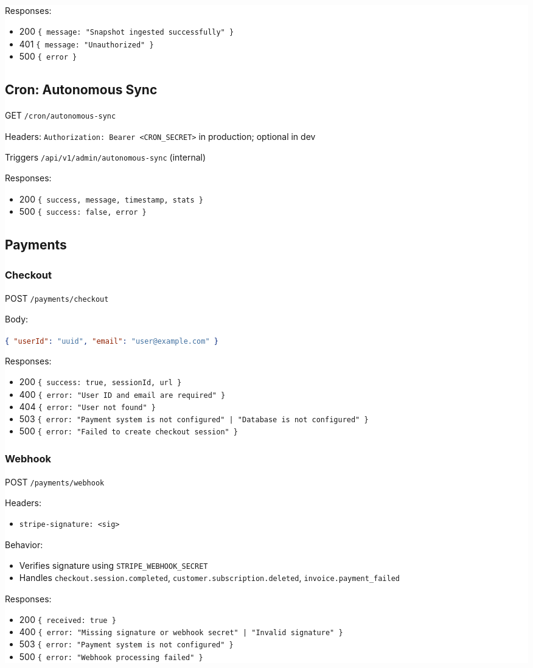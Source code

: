 Responses:
- 200 `{ message: "Snapshot ingested successfully" }`
- 401 `{ message: "Unauthorized" }`
- 500 `{ error }`

## Cron: Autonomous Sync
GET `/cron/autonomous-sync`

Headers: `Authorization: Bearer <CRON_SECRET>` in production; optional in dev

Triggers `/api/v1/admin/autonomous-sync` (internal)

Responses:
- 200 `{ success, message, timestamp, stats }`
- 500 `{ success: false, error }`

## Payments

### Checkout
POST `/payments/checkout`

Body:
```json
{ "userId": "uuid", "email": "user@example.com" }
```

Responses:
- 200 `{ success: true, sessionId, url }`
- 400 `{ error: "User ID and email are required" }`
- 404 `{ error: "User not found" }`
- 503 `{ error: "Payment system is not configured" | "Database is not configured" }`
- 500 `{ error: "Failed to create checkout session" }`

### Webhook
POST `/payments/webhook`

Headers:
- `stripe-signature: <sig>`

Behavior:
- Verifies signature using `STRIPE_WEBHOOK_SECRET`
- Handles `checkout.session.completed`, `customer.subscription.deleted`, `invoice.payment_failed`

Responses:
- 200 `{ received: true }`
- 400 `{ error: "Missing signature or webhook secret" | "Invalid signature" }`
- 503 `{ error: "Payment system is not configured" }`
- 500 `{ error: "Webhook processing failed" }`